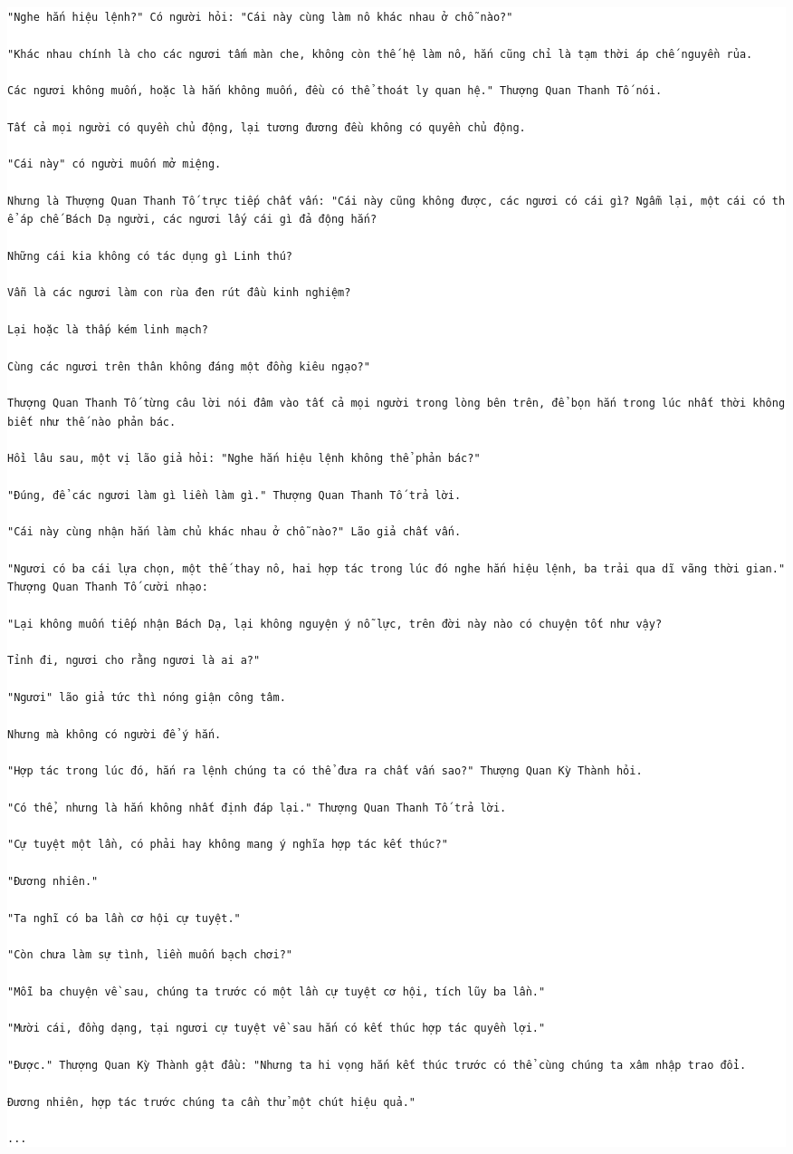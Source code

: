 	"Nghe hắn hiệu lệnh?" Có người hỏi: "Cái này cùng làm nô khác nhau ở chỗ nào?"

	"Khác nhau chính là cho các ngươi tấm màn che, không còn thế hệ làm nô, hắn cũng chỉ là tạm thời áp chế nguyền rủa.

	Các ngươi không muốn, hoặc là hắn không muốn, đều có thể thoát ly quan hệ." Thượng Quan Thanh Tố nói.

	Tất cả mọi người có quyền chủ động, lại tương đương đều không có quyền chủ động.

	"Cái này" có người muốn mở miệng.

	Nhưng là Thượng Quan Thanh Tố trực tiếp chất vấn: "Cái này cũng không được, các ngươi có cái gì? Ngẫm lại, một cái có thể áp chế Bách Dạ người, các ngươi lấy cái gì đả động hắn?

	Những cái kia không có tác dụng gì Linh thú?

	Vẫn là các ngươi làm con rùa đen rút đầu kinh nghiệm?

	Lại hoặc là thấp kém linh mạch?

	Cùng các ngươi trên thân không đáng một đồng kiêu ngạo?"

	Thượng Quan Thanh Tố từng câu lời nói đâm vào tất cả mọi người trong lòng bên trên, để bọn hắn trong lúc nhất thời không biết như thế nào phản bác.

	Hồi lâu sau, một vị lão giả hỏi: "Nghe hắn hiệu lệnh không thể phản bác?"

	"Đúng, để các ngươi làm gì liền làm gì." Thượng Quan Thanh Tố trả lời.

	"Cái này cùng nhận hắn làm chủ khác nhau ở chỗ nào?" Lão giả chất vấn.

	"Ngươi có ba cái lựa chọn, một thế thay nô, hai hợp tác trong lúc đó nghe hắn hiệu lệnh, ba trải qua dĩ vãng thời gian." Thượng Quan Thanh Tố cười nhạo:

	"Lại không muốn tiếp nhận Bách Dạ, lại không nguyện ý nỗ lực, trên đời này nào có chuyện tốt như vậy?

	Tỉnh đi, ngươi cho rằng ngươi là ai a?"

	"Ngươi" lão giả tức thì nóng giận công tâm.

	Nhưng mà không có người để ý hắn.

	"Hợp tác trong lúc đó, hắn ra lệnh chúng ta có thể đưa ra chất vấn sao?" Thượng Quan Kỳ Thành hỏi.

	"Có thể, nhưng là hắn không nhất định đáp lại." Thượng Quan Thanh Tố trả lời.

	"Cự tuyệt một lần, có phải hay không mang ý nghĩa hợp tác kết thúc?"

	"Đương nhiên."

	"Ta nghĩ có ba lần cơ hội cự tuyệt."

	"Còn chưa làm sự tình, liền muốn bạch chơi?"

	"Mỗi ba chuyện về sau, chúng ta trước có một lần cự tuyệt cơ hội, tích lũy ba lần."

	"Mười cái, đồng dạng, tại ngươi cự tuyệt về sau hắn có kết thúc hợp tác quyền lợi."

	"Được." Thượng Quan Kỳ Thành gật đầu: "Nhưng ta hi vọng hắn kết thúc trước có thể cùng chúng ta xâm nhập trao đổi.

	Đương nhiên, hợp tác trước chúng ta cần thử một chút hiệu quả."

	...




